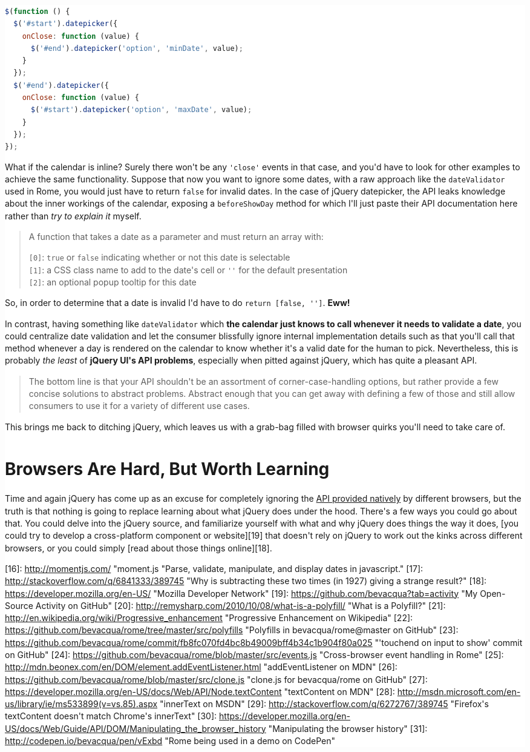 ```js
$(function () {
  $('#start').datepicker({
    onClose: function (value) {
      $('#end').datepicker('option', 'minDate', value);
    }
  });
  $('#end').datepicker({
    onClose: function (value) {
      $('#start').datepicker('option', 'maxDate', value);
    }
  });
});
```

What if the calendar is inline? Surely there won't be any `'close'` events in that case, and you'd have to look for other examples to achieve the same functionality. Suppose that now you want to ignore some dates, with a raw approach like the `dateValidator` used in Rome, you would just have to return `false` for invalid dates. In the case of jQuery datepicker, the API leaks knowledge about the inner workings of the calendar, exposing a `beforeShowDay` method for which I'll just paste their API documentation here rather than _try to explain it_ myself.

> A function that takes a date as a parameter and must return an array with:
>
> `[0]`: `true` or `false` indicating whether or not this date is selectable  
> `[1]`: a CSS class name to add to the date's cell or `''` for the default presentation  
> `[2]`: an optional popup tooltip for this date

So, in order to determine that a date is invalid I'd have to do `return [false, '']`. **Eww!**

In contrast, having something like `dateValidator` which **the calendar just knows to call whenever it needs to validate a date**, you could centralize date validation and let the consumer blissfully ignore internal implementation details such as that you'll call that method whenever a day is rendered on the calendar to know whether it's a valid date for the human to pick. Nevertheless, this is probably _the least_ of **jQuery UI's API problems**, especially when pitted against jQuery, which has quite a pleasant API.

> The bottom line is that your API shouldn't be an assortment of corner-case-handling options, but rather provide a few concise solutions to abstract problems. Abstract enough that you can get away with defining a few of those and still allow consumers to use it for a variety of different use cases.

This brings me back to ditching jQuery, which leaves us with a grab-bag filled with browser quirks you'll need to take care of.

# Browsers Are Hard, But Worth Learning

Time and again jQuery has come up as an excuse for completely ignoring the [API provided natively][8] by different browsers, but the truth is that nothing is going to replace learning about what jQuery does under the hood. There's a few ways you could go about that. You could delve into the jQuery source, and familiarize yourself with what and why jQuery does things the way it does, [you could try to develop a cross-platform component or website][19] that doesn't rely on jQuery to work out the kinks across different browsers, or you could simply [read about those things online][18].


  [1]: https://github.com/bevacqua/rome "bevacqua/rome on GitHub"
  [2]: /2013/07/09/getting-over-jquery "Getting Over jQuery"
  [3]: http://i.imgur.com/jU8JmSs.jpg
  [4]: http://bevacqua.github.io/rome "Rome on GitHub Pages"
  [5]: http://browserify.org/ "Browserify lets you require('modules') in the browser by bundling up all of your dependencies"
  [1]: /2014/01/20/how-to-design-great-programs "How to Design Great Programs"
  [2]: http://bevacqua.io/buildfirst "JavaScript Application Design: A Build First Approach"
  [3]: /2014/01/27/my-first-gulp-adventure "My First Gulp Adventure"
  [4]: http://npmjs.org/ "npmjs.org"
  [5]: http://bower.io/ "bower.io"
  [6]: https://github.com/bevacqua/rome/blob/master/CHANGELOG.md "CHANGELOG.md for bevacqua/rome on GitHub"
  [7]: http://jquery.com/
  [8]: /2013/06/10/uncovering-the-native-dom-api "Uncovering the native DOM API"
  [9]: https://github.com/tonytomov/jqGrid "jqGrid on GitHub"
  [10]: https://github.com/angular/angular.js/blob/master/src/jqLite.js "jqLite source for angular/angular.js on GitHub"
  [11]: http://projects.jga.me/jquery-builder/ "jQuery Builder"
  [12]: http://sizzlejs.com/ "Sizzle.js JavaScript Selector Engine"
  [13]: https://cloud.githubusercontent.com/assets/934293/3803583/387125ea-1c1c-11e4-974e-467984e4d1f0.png
  [14]: http://bevacqua.github.io/rome "Rome on GitHub Pages"
  [15]: http://api.jquery.com/ "jQuery API Documentation"
  [16]: http://momentjs.com/ "moment.js "Parse, validate, manipulate, and display dates in javascript."
  [17]: http://stackoverflow.com/q/6841333/389745 "Why is subtracting these two times (in 1927) giving a strange result?"
  [18]: https://developer.mozilla.org/en-US/ "Mozilla Developer Network"
  [19]: https://github.com/bevacqua?tab=activity "My Open-Source Activity on GitHub"
  [20]: http://remysharp.com/2010/10/08/what-is-a-polyfill/ "What is a Polyfill?"
  [21]: http://en.wikipedia.org/wiki/Progressive_enhancement "Progressive Enhancement on Wikipedia"
  [22]: https://github.com/bevacqua/rome/tree/master/src/polyfills "Polyfills in bevacqua/rome@master on GitHub"
  [23]: https://github.com/bevacqua/rome/commit/fb8fc070fd4bc8b49009bff4b34c1b904f80a025 "'touchend on input to show' commit on GitHub"
  [24]: https://github.com/bevacqua/rome/blob/master/src/events.js "Cross-browser event handling in Rome"
  [25]: http://mdn.beonex.com/en/DOM/element.addEventListener.html "addEventListener on MDN"
  [26]: https://github.com/bevacqua/rome/blob/master/src/clone.js "clone.js for bevacqua/rome on GitHub"
  [27]: https://developer.mozilla.org/en-US/docs/Web/API/Node.textContent "textContent on MDN"
  [28]: http://msdn.microsoft.com/en-us/library/ie/ms533899(v=vs.85).aspx "innerText on MSDN"
  [29]: http://stackoverflow.com/q/6272767/389745 "Firefox's textContent doesn't match Chrome's innerText"
  [30]: https://developer.mozilla.org/en-US/docs/Web/Guide/API/DOM/Manipulating_the_browser_history "Manipulating the browser history"
  [31]: http://codepen.io/bevacqua/pen/vExbd "Rome being used in a demo on CodePen"
